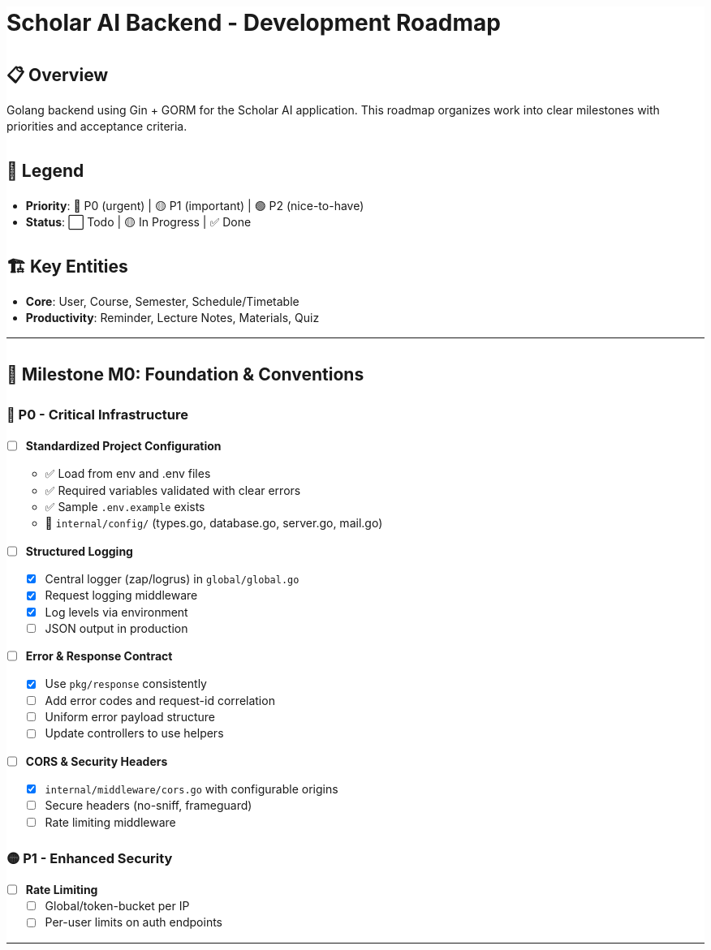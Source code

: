# Scholar AI Backend - Development Roadmap

## 📋 Overview
Golang backend using Gin + GORM for the Scholar AI application. This roadmap organizes work into clear milestones with priorities and acceptance criteria.

## 🎯 Legend
- **Priority**: 🔴 P0 (urgent) | 🟡 P1 (important) | 🟢 P2 (nice-to-have)
- **Status**: ⬜ Todo | 🟡 In Progress | ✅ Done

## 🏗️ Key Entities
- **Core**: User, Course, Semester, Schedule/Timetable
- **Productivity**: Reminder, Lecture Notes, Materials, Quiz

---

## 🚀 Milestone M0: Foundation & Conventions

### 🔴 P0 - Critical Infrastructure
- [ ] **Standardized Project Configuration**
  - ✅ Load from env and .env files
  - ✅ Required variables validated with clear errors
  - ✅ Sample `.env.example` exists
  - 📁 `internal/config/` (types.go, database.go, server.go, mail.go)

- [ ] **Structured Logging**
  - [x] Central logger (zap/logrus) in `global/global.go`
  - [x] Request logging middleware
  - [x] Log levels via environment
  - [ ] JSON output in production

- [ ] **Error & Response Contract**
  - [x] Use `pkg/response` consistently
  - [ ] Add error codes and request-id correlation
  - [ ] Uniform error payload structure
  - [ ] Update controllers to use helpers

- [ ] **CORS & Security Headers**
  - [x] `internal/middleware/cors.go` with configurable origins
  - [ ] Secure headers (no-sniff, frameguard)
  - [ ] Rate limiting middleware

### 🟡 P1 - Enhanced Security
- [ ] **Rate Limiting**
  - [ ] Global/token-bucket per IP
  - [ ] Per-user limits on auth endpoints

---
